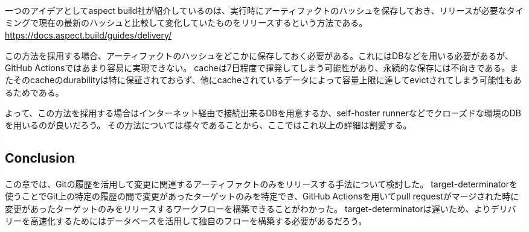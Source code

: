 一つのアイデアとしてaspect build社が紹介しているのは、実行時にアーティファクトのハッシュを保存しておき、リリースが必要なタイミングで現在の最新のハッシュと比較して変化していたものをリリースするという方法である。
https://docs.aspect.build/guides/delivery/

この方法を採用する場合、アーティファクトのハッシュをどこかに保存しておく必要がある。これにはDBなどを用いる必要があるが、GitHub Actionsではあまり容易に実現できない。
cacheは7日程度で揮発してしまう可能性があり、永続的な保存には不向きである。またそのcacheのdurabilityは特に保証されておらず、他にcacheされているデータによって容量上限に達してevictされてしまう可能性もあるためである。

よって、この方法を採用する場合はインターネット経由で接続出来るDBを用意するか、self-hoster runnerなどでクローズドな環境のDBを用いるのが良いだろう。
その方法については様々であることから、ここではこれ以上の詳細は割愛する。

## Conclusion

この章では、Gitの履歴を活用して変更に関連するアーティファクトのみをリリースする手法について検討した。
target-determinatorを使うことでGit上の特定の履歴の間で変更があったターゲットのみを特定でき、GitHub Actionsを用いてpull requestがマージされた時に変更があったターゲットのみをリリースするワークフローを構築できることがわかった。
target-determinatorは遅いため、よりデリバリーを高速化するためにはデータベースを活用して独自のフローを構築する必要があるだろう。
